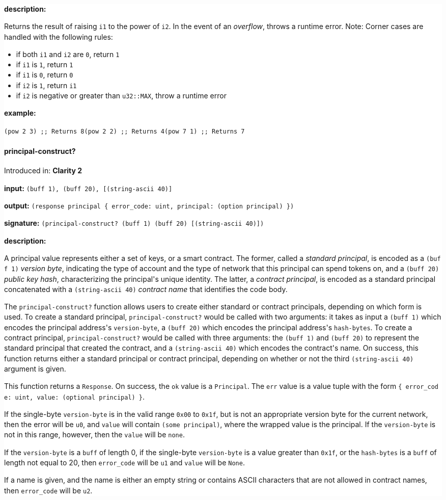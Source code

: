 **description:**

Returns the result of raising `i1` to the power of `i2`. In the event of an _overflow_, throws a runtime error. Note: Corner cases are handled with the following rules:

* if both `i1` and `i2` are `0`, return `1`
* if `i1` is `1`, return `1`
* if `i1` is `0`, return `0`
* if `i2` is `1`, return `i1`
* if `i2` is negative or greater than `u32::MAX`, throw a runtime error

**example:**

```
(pow 2 3) ;; Returns 8(pow 2 2) ;; Returns 4(pow 7 1) ;; Returns 7
```

#### principal-construct?​

Introduced in: **Clarity 2**

**input:** `(buff 1), (buff 20), [(string-ascii 40)]`

**output:** `(response principal { error_code: uint, principal: (option principal) })`

**signature:** `(principal-construct? (buff 1) (buff 20) [(string-ascii 40)])`

**description:**

A principal value represents either a set of keys, or a smart contract. The former, called a _standard principal_, is encoded as a `(buff 1)` _version byte_, indicating the type of account and the type of network that this principal can spend tokens on, and a `(buff 20)` _public key hash_, characterizing the principal's unique identity. The latter, a _contract principal_, is encoded as a standard principal concatenated with a `(string-ascii 40)` _contract name_ that identifies the code body.

The `principal-construct?` function allows users to create either standard or contract principals, depending on which form is used. To create a standard principal, `principal-construct?` would be called with two arguments: it takes as input a `(buff 1)` which encodes the principal address's `version-byte`, a `(buff 20)` which encodes the principal address's `hash-bytes`. To create a contract principal, `principal-construct?` would be called with three arguments: the `(buff 1)` and `(buff 20)` to represent the standard principal that created the contract, and a `(string-ascii 40)` which encodes the contract's name. On success, this function returns either a standard principal or contract principal, depending on whether or not the third `(string-ascii 40)` argument is given.

This function returns a `Response`. On success, the `ok` value is a `Principal`. The `err` value is a value tuple with the form `{ error_code: uint, value: (optional principal) }`.

If the single-byte `version-byte` is in the valid range `0x00` to `0x1f`, but is not an appropriate version byte for the current network, then the error will be `u0`, and `value` will contain `(some principal)`, where the wrapped value is the principal. If the `version-byte` is not in this range, however, then the `value` will be `none`.

If the `version-byte` is a `buff` of length 0, if the single-byte `version-byte` is a value greater than `0x1f`, or the `hash-bytes` is a `buff` of length not equal to 20, then `error_code` will be `u1` and `value` will be `None`.

If a name is given, and the name is either an empty string or contains ASCII characters that are not allowed in contract names, then `error_code` will be `u2`.
